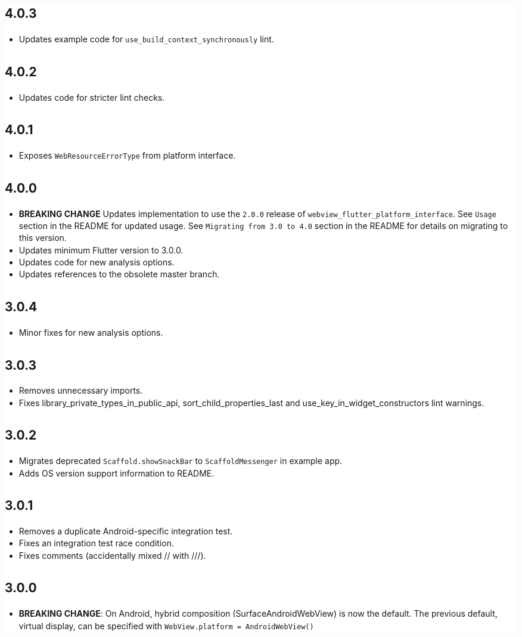 ## 4.0.3

- Updates example code for `use_build_context_synchronously` lint.

## 4.0.2

- Updates code for stricter lint checks.

## 4.0.1

- Exposes `WebResourceErrorType` from platform interface.

## 4.0.0

- **BREAKING CHANGE** Updates implementation to use the `2.0.0` release of
  `webview_flutter_platform_interface`. See `Usage` section in the README for updated usage. See
  `Migrating from 3.0 to 4.0` section in the README for details on migrating to this version.
- Updates minimum Flutter version to 3.0.0.
- Updates code for new analysis options.
- Updates references to the obsolete master branch.

## 3.0.4

- Minor fixes for new analysis options.

## 3.0.3

- Removes unnecessary imports.
- Fixes library_private_types_in_public_api, sort_child_properties_last and use_key_in_widget_constructors
  lint warnings.

## 3.0.2

- Migrates deprecated `Scaffold.showSnackBar` to `ScaffoldMessenger` in example app.
- Adds OS version support information to README.

## 3.0.1

- Removes a duplicate Android-specific integration test.
- Fixes an integration test race condition.
- Fixes comments (accidentally mixed // with ///).

## 3.0.0

- **BREAKING CHANGE**: On Android, hybrid composition (SurfaceAndroidWebView)
  is now the default. The previous default, virtual display, can be specified
  with `WebView.platform = AndroidWebView()`
